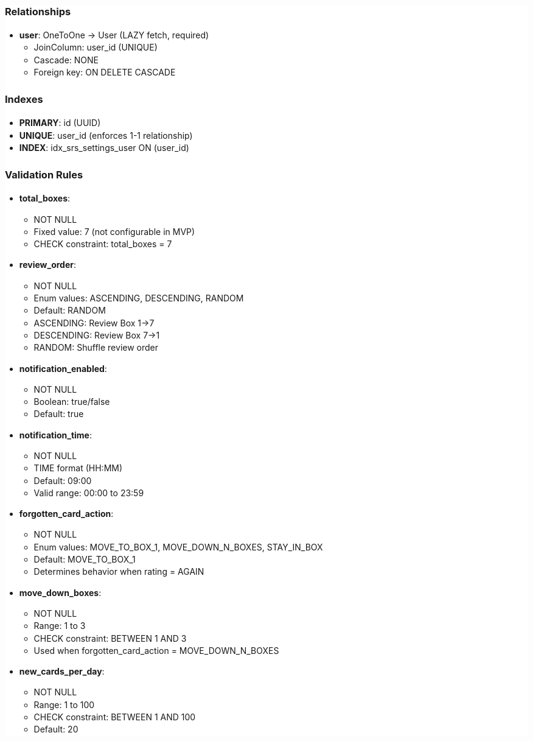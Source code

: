 ### Relationships
- **user**: OneToOne → User (LAZY fetch, required)
  - JoinColumn: user_id (UNIQUE)
  - Cascade: NONE
  - Foreign key: ON DELETE CASCADE

### Indexes
- **PRIMARY**: id (UUID)
- **UNIQUE**: user_id (enforces 1-1 relationship)
- **INDEX**: idx_srs_settings_user ON (user_id)

### Validation Rules
- **total_boxes**:
  - NOT NULL
  - Fixed value: 7 (not configurable in MVP)
  - CHECK constraint: total_boxes = 7

- **review_order**:
  - NOT NULL
  - Enum values: ASCENDING, DESCENDING, RANDOM
  - Default: RANDOM
  - ASCENDING: Review Box 1→7
  - DESCENDING: Review Box 7→1
  - RANDOM: Shuffle review order

- **notification_enabled**:
  - NOT NULL
  - Boolean: true/false
  - Default: true

- **notification_time**:
  - NOT NULL
  - TIME format (HH:MM)
  - Default: 09:00
  - Valid range: 00:00 to 23:59

- **forgotten_card_action**:
  - NOT NULL
  - Enum values: MOVE_TO_BOX_1, MOVE_DOWN_N_BOXES, STAY_IN_BOX
  - Default: MOVE_TO_BOX_1
  - Determines behavior when rating = AGAIN

- **move_down_boxes**:
  - NOT NULL
  - Range: 1 to 3
  - CHECK constraint: BETWEEN 1 AND 3
  - Used when forgotten_card_action = MOVE_DOWN_N_BOXES

- **new_cards_per_day**:
  - NOT NULL
  - Range: 1 to 100
  - CHECK constraint: BETWEEN 1 AND 100
  - Default: 20
